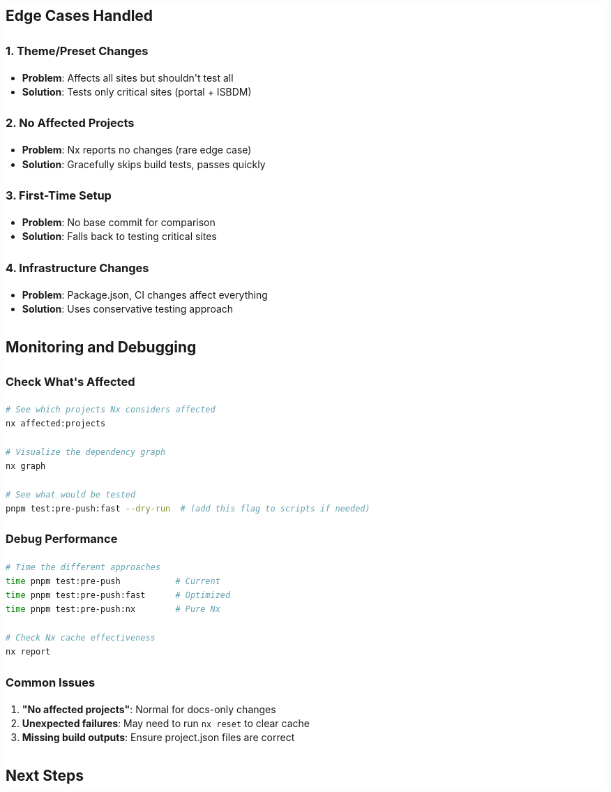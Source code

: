## Edge Cases Handled

### 1. Theme/Preset Changes
- **Problem**: Affects all sites but shouldn't test all
- **Solution**: Tests only critical sites (portal + ISBDM)

### 2. No Affected Projects
- **Problem**: Nx reports no changes (rare edge case)
- **Solution**: Gracefully skips build tests, passes quickly

### 3. First-Time Setup
- **Problem**: No base commit for comparison
- **Solution**: Falls back to testing critical sites

### 4. Infrastructure Changes
- **Problem**: Package.json, CI changes affect everything
- **Solution**: Uses conservative testing approach

## Monitoring and Debugging

### Check What's Affected
```bash
# See which projects Nx considers affected
nx affected:projects

# Visualize the dependency graph
nx graph

# See what would be tested
pnpm test:pre-push:fast --dry-run  # (add this flag to scripts if needed)
```

### Debug Performance
```bash
# Time the different approaches
time pnpm test:pre-push           # Current
time pnpm test:pre-push:fast      # Optimized
time pnpm test:pre-push:nx        # Pure Nx

# Check Nx cache effectiveness
nx report
```

### Common Issues
1. **"No affected projects"**: Normal for docs-only changes
2. **Unexpected failures**: May need to run `nx reset` to clear cache
3. **Missing build outputs**: Ensure project.json files are correct

## Next Steps
